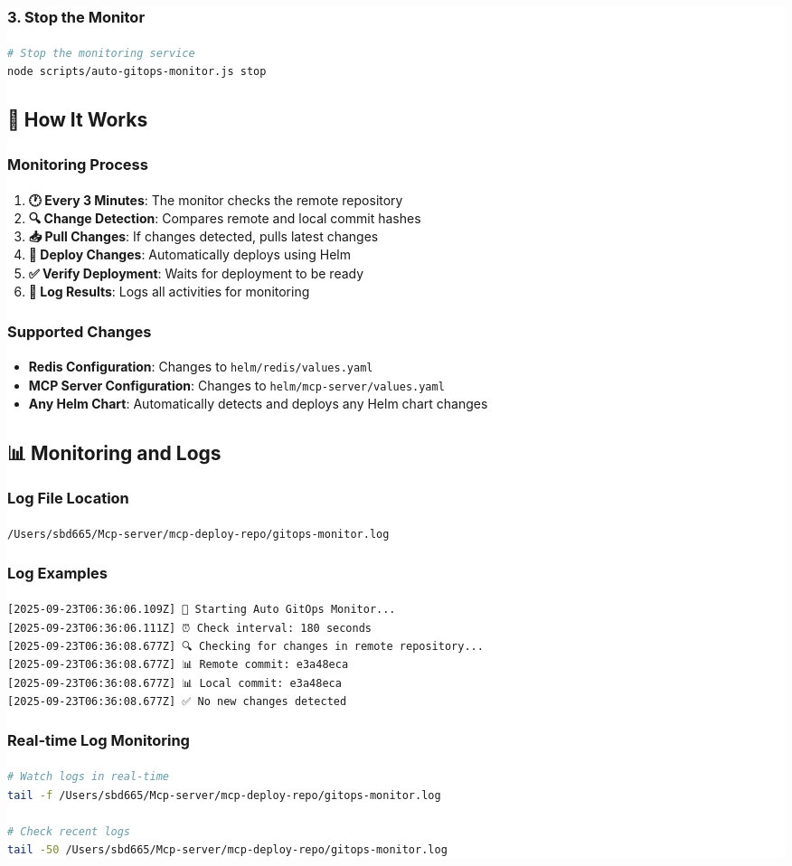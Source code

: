 ### 3. Stop the Monitor

```bash
# Stop the monitoring service
node scripts/auto-gitops-monitor.js stop
```

## 🔄 How It Works

### Monitoring Process

1. **🕐 Every 3 Minutes**: The monitor checks the remote repository
2. **🔍 Change Detection**: Compares remote and local commit hashes
3. **📥 Pull Changes**: If changes detected, pulls latest changes
4. **🚀 Deploy Changes**: Automatically deploys using Helm
5. **✅ Verify Deployment**: Waits for deployment to be ready
6. **📝 Log Results**: Logs all activities for monitoring

### Supported Changes

- **Redis Configuration**: Changes to `helm/redis/values.yaml`
- **MCP Server Configuration**: Changes to `helm/mcp-server/values.yaml`
- **Any Helm Chart**: Automatically detects and deploys any Helm chart changes

## 📊 Monitoring and Logs

### Log File Location
```
/Users/sbd665/Mcp-server/mcp-deploy-repo/gitops-monitor.log
```

### Log Examples

```
[2025-09-23T06:36:06.109Z] 🚀 Starting Auto GitOps Monitor...
[2025-09-23T06:36:06.111Z] ⏰ Check interval: 180 seconds
[2025-09-23T06:36:08.677Z] 🔍 Checking for changes in remote repository...
[2025-09-23T06:36:08.677Z] 📊 Remote commit: e3a48eca
[2025-09-23T06:36:08.677Z] 📊 Local commit: e3a48eca
[2025-09-23T06:36:08.677Z] ✅ No new changes detected
```

### Real-time Log Monitoring

```bash
# Watch logs in real-time
tail -f /Users/sbd665/Mcp-server/mcp-deploy-repo/gitops-monitor.log

# Check recent logs
tail -50 /Users/sbd665/Mcp-server/mcp-deploy-repo/gitops-monitor.log
```
